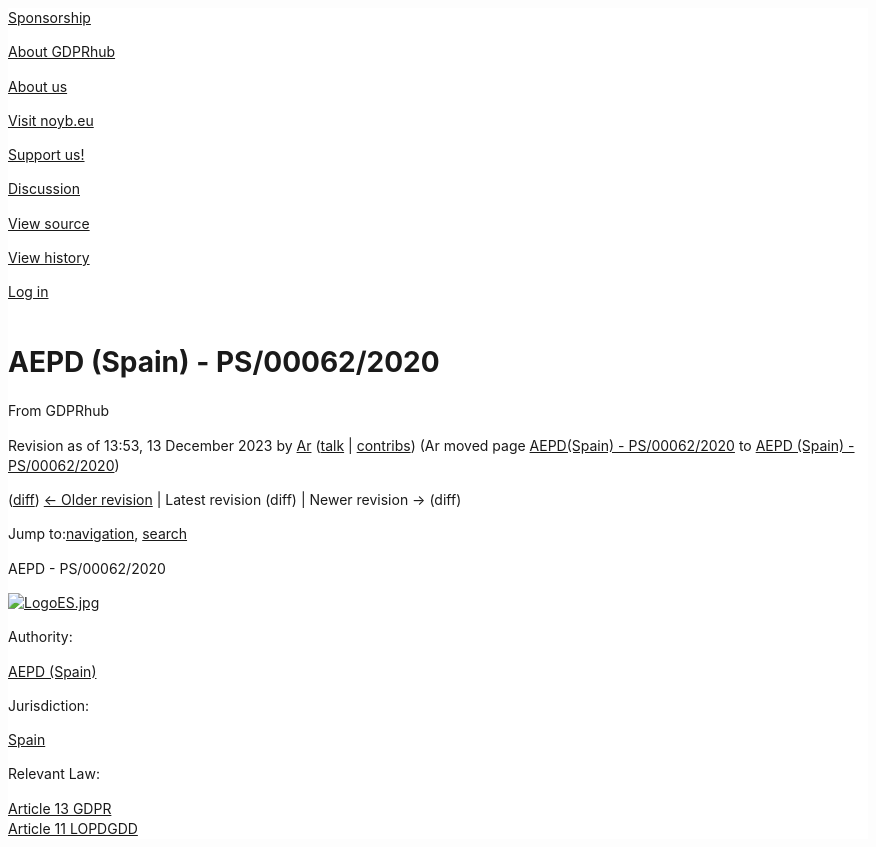 [Sponsorship](/index.php?title=GDPRhub_Sponsorship)

[About GDPRhub](#)

[About us](/index.php?title=About_GDPRhub)

[Visit noyb.eu](https://www.noyb.eu)

[Support us!](https://www.noyb.eu/support)

[](# "Page tools")

[Discussion](/index.php?title=Talk:AEPD_\(Spain\)_-_PS/00062/2020&action=edit&redlink=1 "Discussion about the content page (page does not exist) [t]")

[View source](/index.php?title=AEPD_\(Spain\)_-_PS/00062/2020&action=edit "This page is protected.
You can view its source [e]")

[View history](/index.php?title=AEPD_\(Spain\)_-_PS/00062/2020&action=history "Past revisions of this page [h]")

[](# "You are not logged in.")

[Log in](/index.php?title=Special:UserLogin&returnto=AEPD+%28Spain%29+-+PS%2F00062%2F2020&returntoquery=oldid%3D38103 "You are encouraged to log in; however, it is not mandatory [o]")

# AEPD (Spain) - PS/00062/2020

From GDPRhub

Revision as of 13:53, 13 December 2023 by [Ar](/index.php?title=User:Ar&action=edit&redlink=1 "User:Ar (page does not exist)") ([talk](/index.php?title=User_talk:Ar&action=edit&redlink=1 "User talk:Ar (page does not exist)") | [contribs](/index.php?title=Special:Contributions/Ar "Special:Contributions/Ar")) (Ar moved page [AEPD(Spain) - PS/00062/2020](/index.php?title=AEPD\(Spain\)_-_PS/00062/2020 "AEPD(Spain) - PS/00062/2020") to [AEPD (Spain) - PS/00062/2020](/index.php?title=AEPD_\(Spain\)_-_PS/00062/2020 "AEPD (Spain) - PS/00062/2020"))

([diff](/index.php?title=AEPD_\(Spain\)_-_PS/00062/2020&diff=prev&oldid=38103 "AEPD (Spain) - PS/00062/2020")) [← Older revision](/index.php?title=AEPD_\(Spain\)_-_PS/00062/2020&direction=prev&oldid=38103 "AEPD (Spain) - PS/00062/2020") | Latest revision (diff) | Newer revision → (diff)

Jump to:[navigation](#mw-navigation), [search](#p-search)

AEPD - PS/00062/2020

[![LogoES.jpg](/images/thumb/5/59/LogoES.jpg/250px-LogoES.jpg)](/index.php?title=File:LogoES.jpg)

Authority:

[AEPD (Spain)](/index.php?title=AEPD_\(Spain\) "AEPD (Spain)")

Jurisdiction:

[Spain](/index.php?title=Category:Spain "Category:Spain")

Relevant Law:

[Article 13 GDPR](/index.php?title=Article_13_GDPR "Article 13 GDPR")  
[Article 11 LOPDGDD](https://www.boe.es/boe/dias/2018/12/06/pdfs/BOE-A-2018-16673.pdf)
